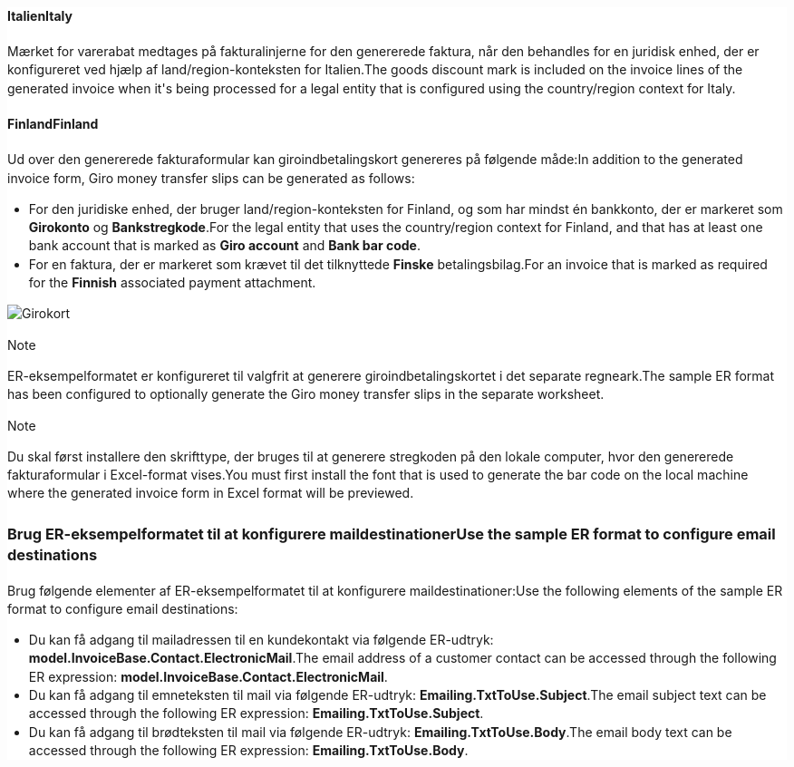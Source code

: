 #### <a name="italy"></a><span data-ttu-id="2dcd9-219">Italien</span><span class="sxs-lookup"><span data-stu-id="2dcd9-219">Italy</span></span>
<span data-ttu-id="2dcd9-220">Mærket for varerabat medtages på fakturalinjerne for den genererede faktura, når den behandles for en juridisk enhed, der er konfigureret ved hjælp af land/region-konteksten for Italien.</span><span class="sxs-lookup"><span data-stu-id="2dcd9-220">The goods discount mark is included on the invoice lines of the generated invoice when it's being processed for a legal entity that is configured using the country/region context for Italy.</span></span>

#### <a name="finland"></a><span data-ttu-id="2dcd9-221">Finland</span><span class="sxs-lookup"><span data-stu-id="2dcd9-221">Finland</span></span>
<span data-ttu-id="2dcd9-222">Ud over den genererede fakturaformular kan giroindbetalingskort genereres på følgende måde:</span><span class="sxs-lookup"><span data-stu-id="2dcd9-222">In addition to the generated invoice form, Giro money transfer slips can be generated as follows:</span></span>

- <span data-ttu-id="2dcd9-223">For den juridiske enhed, der bruger land/region-konteksten for Finland, og som har mindst én bankkonto, der er markeret som **Girokonto** og **Bankstregkode**.</span><span class="sxs-lookup"><span data-stu-id="2dcd9-223">For the legal entity that uses the country/region context for Finland, and that has at least one bank account that is marked as **Giro account** and **Bank bar code**.</span></span> 
- <span data-ttu-id="2dcd9-224">For en faktura, der er markeret som krævet til det tilknyttede **Finske** betalingsbilag.</span><span class="sxs-lookup"><span data-stu-id="2dcd9-224">For an invoice that is marked as required for the **Finnish** associated payment attachment.</span></span>

![Girokort](media/FTIbyGER-GiroSlip.PNG)

> [!NOTE]
> <span data-ttu-id="2dcd9-226">ER-eksempelformatet er konfigureret til valgfrit at generere giroindbetalingskortet i det separate regneark.</span><span class="sxs-lookup"><span data-stu-id="2dcd9-226">The sample ER format has been configured to optionally generate the Giro money transfer slips in the separate worksheet.</span></span>

> [!NOTE]
> <span data-ttu-id="2dcd9-227">Du skal først installere den skrifttype, der bruges til at generere stregkoden på den lokale computer, hvor den genererede fakturaformular i Excel-format vises.</span><span class="sxs-lookup"><span data-stu-id="2dcd9-227">You must first install the font that is used to generate the bar code on the local machine where the generated invoice form in Excel format will be previewed.</span></span>

### <a name="use-the-sample-er-format-to-configure-email-destinations"></a><span data-ttu-id="2dcd9-228">Brug ER-eksempelformatet til at konfigurere maildestinationer</span><span class="sxs-lookup"><span data-stu-id="2dcd9-228">Use the sample ER format to configure email destinations</span></span>
<span data-ttu-id="2dcd9-229">Brug følgende elementer af ER-eksempelformatet til at konfigurere maildestinationer:</span><span class="sxs-lookup"><span data-stu-id="2dcd9-229">Use the following elements of the sample ER format to configure email destinations:</span></span>

- <span data-ttu-id="2dcd9-230">Du kan få adgang til mailadressen til en kundekontakt via følgende ER-udtryk: **model.InvoiceBase.Contact.ElectronicMail**.</span><span class="sxs-lookup"><span data-stu-id="2dcd9-230">The email address of a customer contact can be accessed through the following ER expression: **model.InvoiceBase.Contact.ElectronicMail**.</span></span>
- <span data-ttu-id="2dcd9-231">Du kan få adgang til emneteksten til mail via følgende ER-udtryk: **Emailing.TxtToUse.Subject**.</span><span class="sxs-lookup"><span data-stu-id="2dcd9-231">The email subject text can be accessed through the following ER expression: **Emailing.TxtToUse.Subject**.</span></span>
- <span data-ttu-id="2dcd9-232">Du kan få adgang til brødteksten til mail via følgende ER-udtryk: **Emailing.TxtToUse.Body**.</span><span class="sxs-lookup"><span data-stu-id="2dcd9-232">The email body text can be accessed through the following ER expression: **Emailing.TxtToUse.Body**.</span></span>

